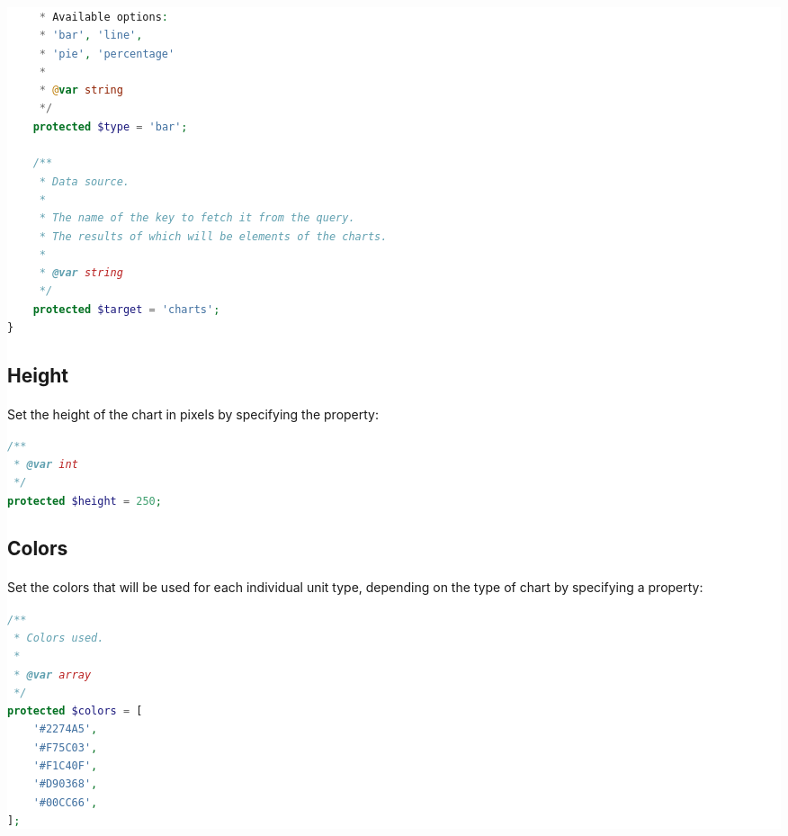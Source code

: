 ```php
     * Available options:
     * 'bar', 'line', 
     * 'pie', 'percentage'
     *
     * @var string
     */
    protected $type = 'bar';

    /**
     * Data source.
     *
     * The name of the key to fetch it from the query.
     * The results of which will be elements of the charts.
     *
     * @var string
     */
    protected $target = 'charts';
}
```

## Height

Set the height of the chart in pixels by specifying the property:

```php
/**
 * @var int
 */
protected $height = 250;
```


## Colors

Set the colors that will be used for each individual unit type, depending on the type of chart by specifying a property:

```php
/**
 * Colors used.
 *
 * @var array
 */
protected $colors = [
    '#2274A5',
    '#F75C03',
    '#F1C40F',
    '#D90368',
    '#00CC66',
];
```

